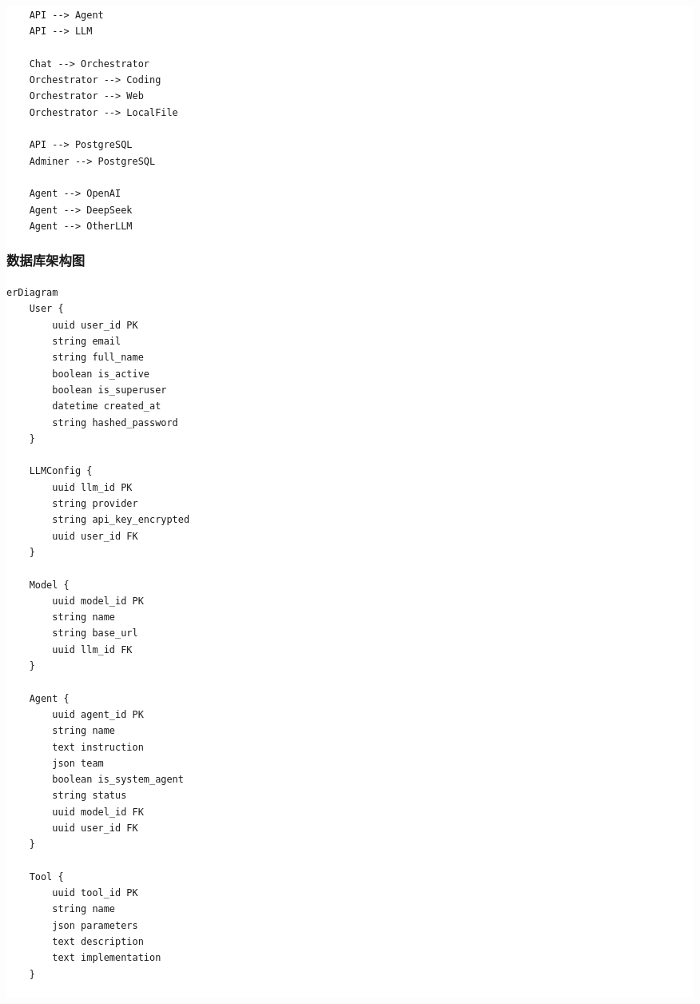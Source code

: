 ```mermaid
    API --> Agent
    API --> LLM
    
    Chat --> Orchestrator
    Orchestrator --> Coding
    Orchestrator --> Web
    Orchestrator --> LocalFile
    
    API --> PostgreSQL
    Adminer --> PostgreSQL
    
    Agent --> OpenAI
    Agent --> DeepSeek
    Agent --> OtherLLM
```

### 数据库架构图

```mermaid
erDiagram
    User {
        uuid user_id PK
        string email
        string full_name
        boolean is_active
        boolean is_superuser
        datetime created_at
        string hashed_password
    }
    
    LLMConfig {
        uuid llm_id PK
        string provider
        string api_key_encrypted
        uuid user_id FK
    }
    
    Model {
        uuid model_id PK
        string name
        string base_url
        uuid llm_id FK
    }
    
    Agent {
        uuid agent_id PK
        string name
        text instruction
        json team
        boolean is_system_agent
        string status
        uuid model_id FK
        uuid user_id FK
    }
    
    Tool {
        uuid tool_id PK
        string name
        json parameters
        text description
        text implementation
    }
    
```